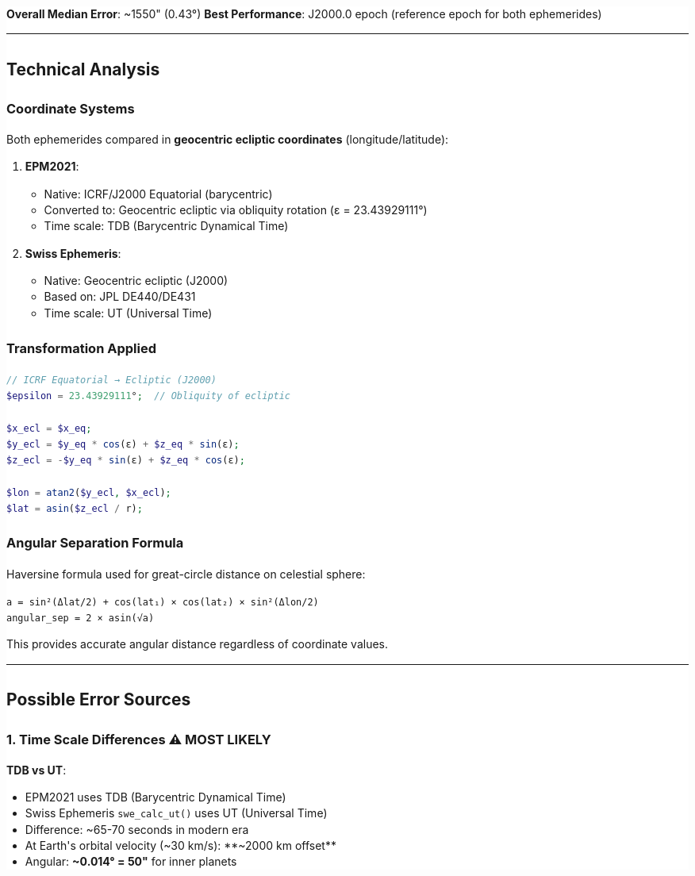 **Overall Median Error**: ~1550" (0.43°)
**Best Performance**: J2000.0 epoch (reference epoch for both ephemerides)

---

## Technical Analysis

### Coordinate Systems

Both ephemerides compared in **geocentric ecliptic coordinates** (longitude/latitude):

1. **EPM2021**:
   - Native: ICRF/J2000 Equatorial (barycentric)
   - Converted to: Geocentric ecliptic via obliquity rotation (ε = 23.43929111°)
   - Time scale: TDB (Barycentric Dynamical Time)

2. **Swiss Ephemeris**:
   - Native: Geocentric ecliptic (J2000)
   - Based on: JPL DE440/DE431
   - Time scale: UT (Universal Time)

### Transformation Applied

```php
// ICRF Equatorial → Ecliptic (J2000)
$epsilon = 23.43929111°;  // Obliquity of ecliptic

$x_ecl = $x_eq;
$y_ecl = $y_eq * cos(ε) + $z_eq * sin(ε);
$z_ecl = -$y_eq * sin(ε) + $z_eq * cos(ε);

$lon = atan2($y_ecl, $x_ecl);
$lat = asin($z_ecl / r);
```

### Angular Separation Formula

Haversine formula used for great-circle distance on celestial sphere:

```
a = sin²(Δlat/2) + cos(lat₁) × cos(lat₂) × sin²(Δlon/2)
angular_sep = 2 × asin(√a)
```

This provides accurate angular distance regardless of coordinate values.

---

## Possible Error Sources

### 1. Time Scale Differences ⚠️ MOST LIKELY

**TDB vs UT**:
- EPM2021 uses TDB (Barycentric Dynamical Time)
- Swiss Ephemeris `swe_calc_ut()` uses UT (Universal Time)
- Difference: ~65-70 seconds in modern era
- At Earth's orbital velocity (~30 km/s): **~2000 km offset**
- Angular: **~0.014° = 50"** for inner planets

